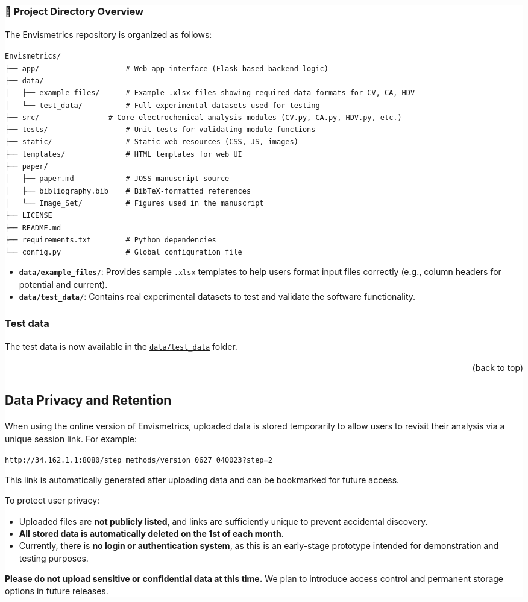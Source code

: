 ### 📁 Project Directory Overview

The Envismetrics repository is organized as follows:

```plaintext
Envismetrics/
├── app/                    # Web app interface (Flask-based backend logic)
├── data/
│   ├── example_files/      # Example .xlsx files showing required data formats for CV, CA, HDV
│   └── test_data/          # Full experimental datasets used for testing
├── src/                # Core electrochemical analysis modules (CV.py, CA.py, HDV.py, etc.)
├── tests/                  # Unit tests for validating module functions
├── static/                 # Static web resources (CSS, JS, images)
├── templates/              # HTML templates for web UI
├── paper/
│   ├── paper.md            # JOSS manuscript source
│   ├── bibliography.bib    # BibTeX-formatted references
│   └── Image_Set/          # Figures used in the manuscript
├── LICENSE
├── README.md
├── requirements.txt        # Python dependencies
└── config.py               # Global configuration file
```

- **`data/example_files/`**: Provides sample `.xlsx` templates to help users format input files correctly (e.g., column headers for potential and current).
- **`data/test_data/`**: Contains real experimental datasets to test and validate the software functionality.


### Test data

The test data is now available in the [`data/test_data`](https://github.com/Woffee/Envismetrics/tree/main/data/test_data) folder.

<p align="right">(<a href="#readme-top">back to top</a>)</p>

## Data Privacy and Retention

When using the online version of Envismetrics, uploaded data is stored temporarily to allow users to revisit their analysis via a unique session link. For example:

`http://34.162.1.1:8080/step_methods/version_0627_040023?step=2`

This link is automatically generated after uploading data and can be bookmarked for future access.

To protect user privacy:
- Uploaded files are **not publicly listed**, and links are sufficiently unique to prevent accidental discovery.
- **All stored data is automatically deleted on the 1st of each month**.
- Currently, there is **no login or authentication system**, as this is an early-stage prototype intended for demonstration and testing purposes.

**Please do not upload sensitive or confidential data at this time.** We plan to introduce access control and permanent storage options in future releases.
